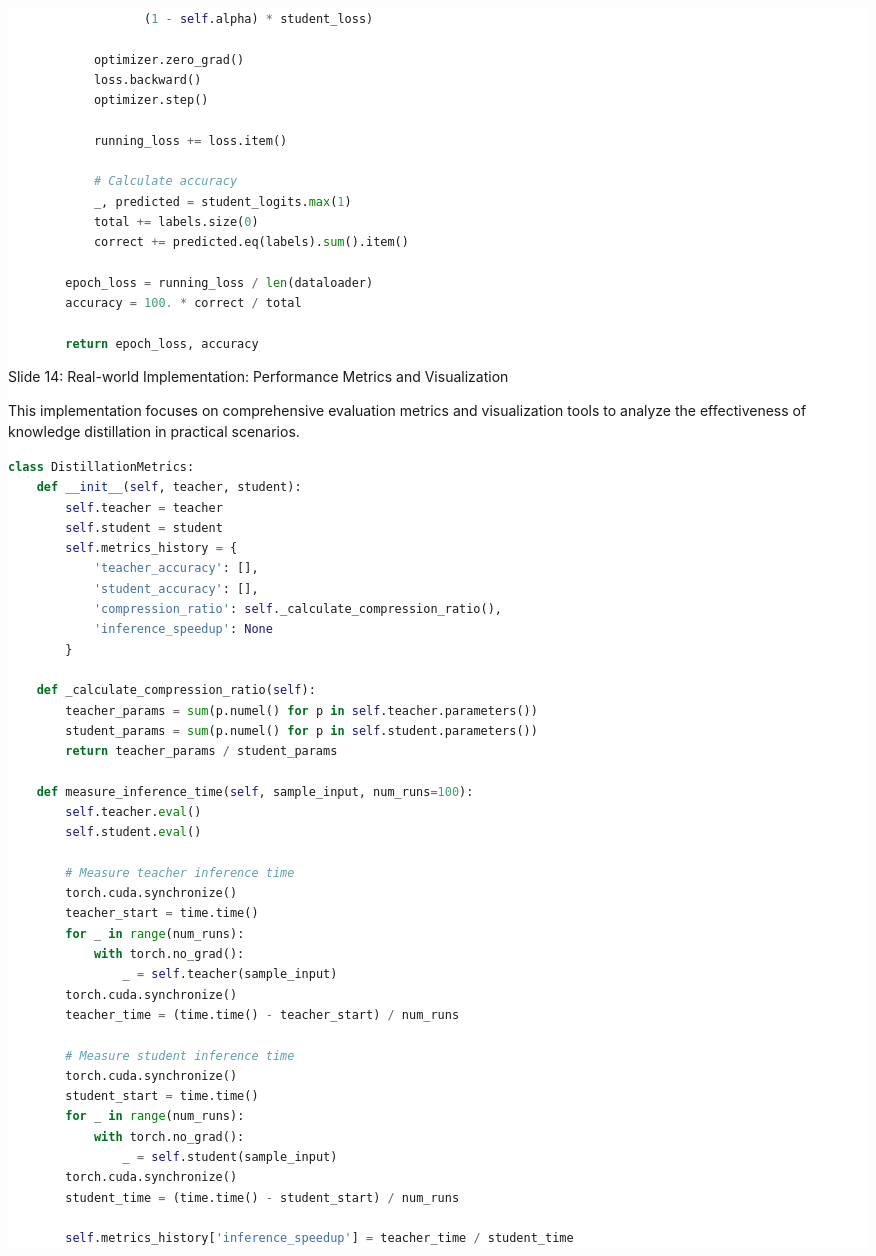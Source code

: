 ```python
                   (1 - self.alpha) * student_loss)
            
            optimizer.zero_grad()
            loss.backward()
            optimizer.step()
            
            running_loss += loss.item()
            
            # Calculate accuracy
            _, predicted = student_logits.max(1)
            total += labels.size(0)
            correct += predicted.eq(labels).sum().item()
            
        epoch_loss = running_loss / len(dataloader)
        accuracy = 100. * correct / total
        
        return epoch_loss, accuracy
```

Slide 14: Real-world Implementation: Performance Metrics and Visualization

This implementation focuses on comprehensive evaluation metrics and visualization tools to analyze the effectiveness of knowledge distillation in practical scenarios.

```python
class DistillationMetrics:
    def __init__(self, teacher, student):
        self.teacher = teacher
        self.student = student
        self.metrics_history = {
            'teacher_accuracy': [],
            'student_accuracy': [],
            'compression_ratio': self._calculate_compression_ratio(),
            'inference_speedup': None
        }
        
    def _calculate_compression_ratio(self):
        teacher_params = sum(p.numel() for p in self.teacher.parameters())
        student_params = sum(p.numel() for p in self.student.parameters())
        return teacher_params / student_params
    
    def measure_inference_time(self, sample_input, num_runs=100):
        self.teacher.eval()
        self.student.eval()
        
        # Measure teacher inference time
        torch.cuda.synchronize()
        teacher_start = time.time()
        for _ in range(num_runs):
            with torch.no_grad():
                _ = self.teacher(sample_input)
        torch.cuda.synchronize()
        teacher_time = (time.time() - teacher_start) / num_runs
        
        # Measure student inference time
        torch.cuda.synchronize()
        student_start = time.time()
        for _ in range(num_runs):
            with torch.no_grad():
                _ = self.student(sample_input)
        torch.cuda.synchronize()
        student_time = (time.time() - student_start) / num_runs
        
        self.metrics_history['inference_speedup'] = teacher_time / student_time
```